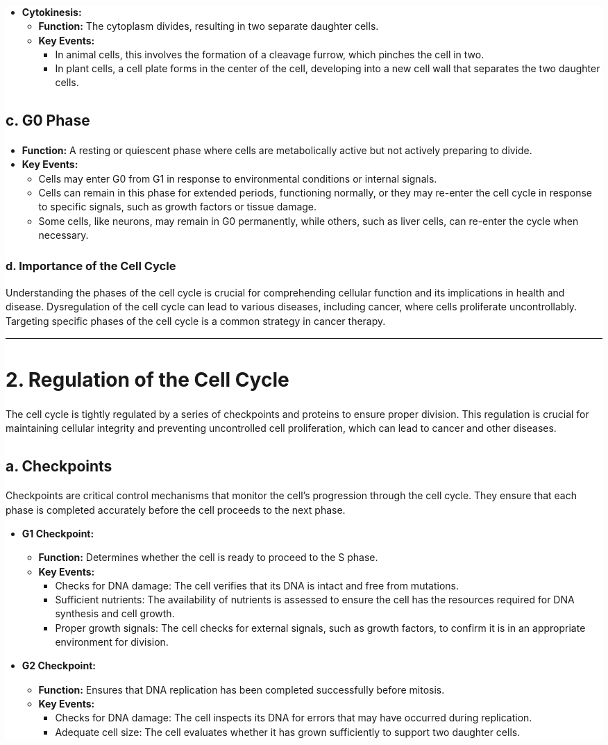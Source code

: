 - **Cytokinesis:**
  - **Function:** The cytoplasm divides, resulting in two separate daughter cells.
  - **Key Events:**
    - In animal cells, this involves the formation of a cleavage furrow, which pinches the cell in two.
    - In plant cells, a cell plate forms in the center of the cell, developing into a new cell wall that separates the two daughter cells.

## c. G0 Phase

- **Function:** A resting or quiescent phase where cells are metabolically active but not actively preparing to divide.
- **Key Events:**
  - Cells may enter G0 from G1 in response to environmental conditions or internal signals.
  - Cells can remain in this phase for extended periods, functioning normally, or they may re-enter the cell cycle in response to specific signals, such as growth factors or tissue damage.
  - Some cells, like neurons, may remain in G0 permanently, while others, such as liver cells, can re-enter the cycle when necessary.

### d. Importance of the Cell Cycle

Understanding the phases of the cell cycle is crucial for comprehending cellular function and its implications in health and disease. Dysregulation of the cell cycle can lead to various diseases, including cancer, where cells proliferate uncontrollably. Targeting specific phases of the cell cycle is a common strategy in cancer therapy.

---

# 2. Regulation of the Cell Cycle

The cell cycle is tightly regulated by a series of checkpoints and proteins to ensure proper division. This regulation is crucial for maintaining cellular integrity and preventing uncontrolled cell proliferation, which can lead to cancer and other diseases.

## a. Checkpoints

Checkpoints are critical control mechanisms that monitor the cell’s progression through the cell cycle. They ensure that each phase is completed accurately before the cell proceeds to the next phase.

- **G1 Checkpoint:**

  - **Function:** Determines whether the cell is ready to proceed to the S phase.
  - **Key Events:**
    - Checks for DNA damage: The cell verifies that its DNA is intact and free from mutations.
    - Sufficient nutrients: The availability of nutrients is assessed to ensure the cell has the resources required for DNA synthesis and cell growth.
    - Proper growth signals: The cell checks for external signals, such as growth factors, to confirm it is in an appropriate environment for division.

- **G2 Checkpoint:**

  - **Function:** Ensures that DNA replication has been completed successfully before mitosis.
  - **Key Events:**
    - Checks for DNA damage: The cell inspects its DNA for errors that may have occurred during replication.
    - Adequate cell size: The cell evaluates whether it has grown sufficiently to support two daughter cells.
